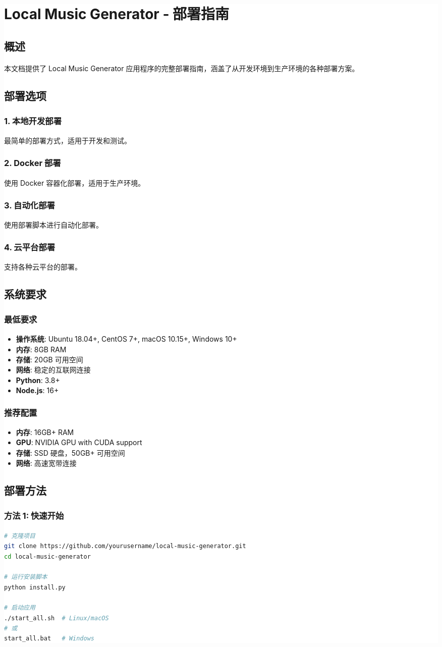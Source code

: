 # Local Music Generator - 部署指南

## 概述

本文档提供了 Local Music Generator 应用程序的完整部署指南，涵盖了从开发环境到生产环境的各种部署方案。

## 部署选项

### 1. 本地开发部署
最简单的部署方式，适用于开发和测试。

### 2. Docker 部署
使用 Docker 容器化部署，适用于生产环境。

### 3. 自动化部署
使用部署脚本进行自动化部署。

### 4. 云平台部署
支持各种云平台的部署。

## 系统要求

### 最低要求
- **操作系统**: Ubuntu 18.04+, CentOS 7+, macOS 10.15+, Windows 10+
- **内存**: 8GB RAM
- **存储**: 20GB 可用空间
- **网络**: 稳定的互联网连接
- **Python**: 3.8+
- **Node.js**: 16+

### 推荐配置
- **内存**: 16GB+ RAM
- **GPU**: NVIDIA GPU with CUDA support
- **存储**: SSD 硬盘，50GB+ 可用空间
- **网络**: 高速宽带连接

## 部署方法

### 方法 1: 快速开始

```bash
# 克隆项目
git clone https://github.com/yourusername/local-music-generator.git
cd local-music-generator

# 运行安装脚本
python install.py

# 启动应用
./start_all.sh  # Linux/macOS
# 或
start_all.bat   # Windows
```
